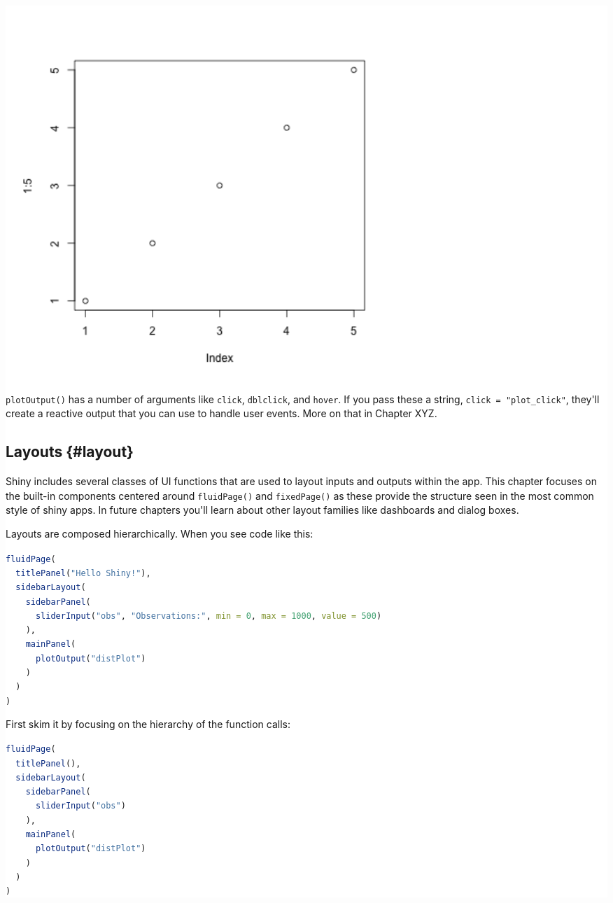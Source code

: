 <img src="screenshots/basic-ui/output-plot.png" width="800" />

`plotOutput()` has a number of arguments like `click`, `dblclick`, and `hover`. If you pass these a string, `click = "plot_click"`, they'll create a reactive output that you can use to handle user events. More on that in Chapter XYZ.

## Layouts {#layout}

Shiny includes several classes of UI functions that are used to layout inputs and outputs within the app. This chapter focuses on the built-in components centered around `fluidPage()` and `fixedPage()` as these provide the structure seen in the most common style of shiny apps. In future chapters you'll learn about other layout families like dashboards and dialog boxes.

Layouts are composed hierarchically. When you see code like this:


```r
fluidPage(
  titlePanel("Hello Shiny!"),
  sidebarLayout(
    sidebarPanel(
      sliderInput("obs", "Observations:", min = 0, max = 1000, value = 500)
    ),
    mainPanel(
      plotOutput("distPlot")
    )
  )
)
```

First skim it by focusing on the hierarchy of the function calls:


```r
fluidPage(
  titlePanel(),
  sidebarLayout(
    sidebarPanel(
      sliderInput("obs")
    ),
    mainPanel(
      plotOutput("distPlot")
    )
  )
)
```
